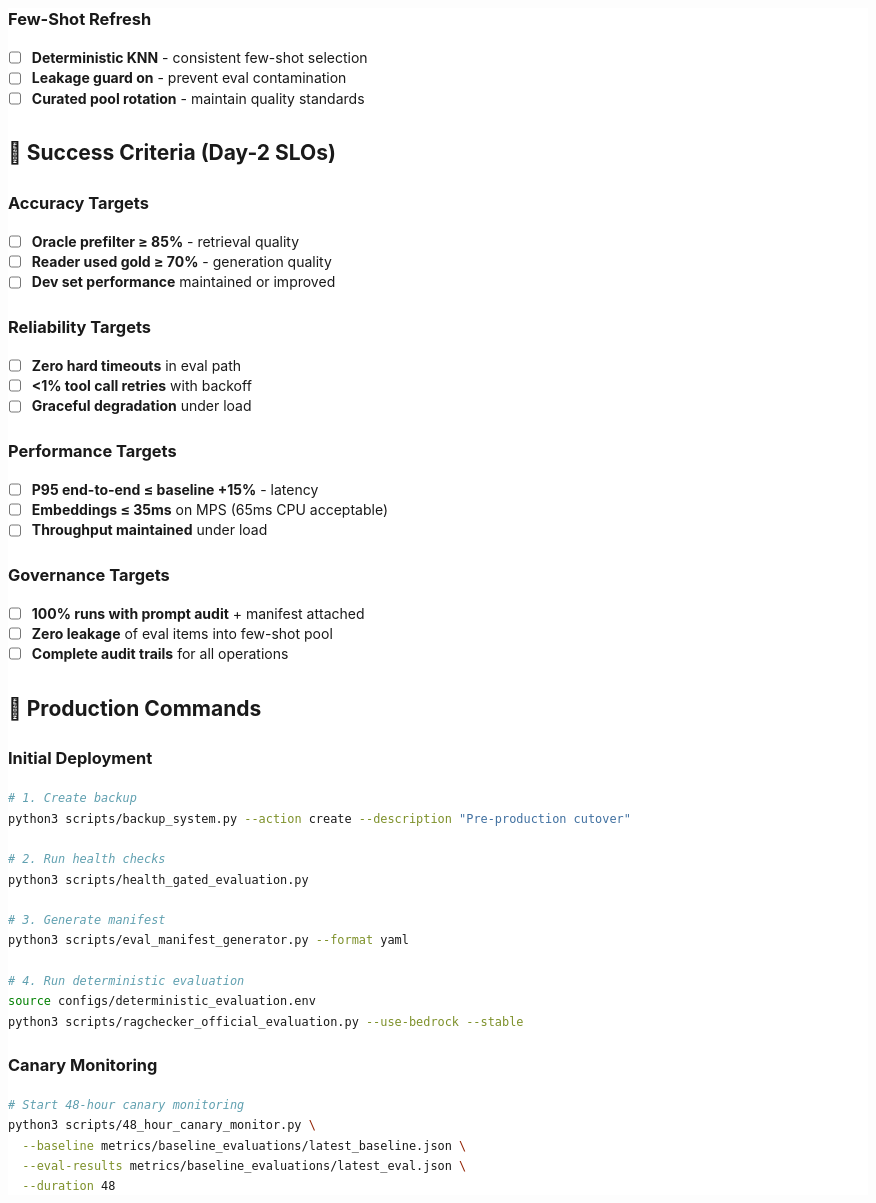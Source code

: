 ### Few-Shot Refresh
- [ ] **Deterministic KNN** - consistent few-shot selection
- [ ] **Leakage guard on** - prevent eval contamination
- [ ] **Curated pool rotation** - maintain quality standards

## 🎯 Success Criteria (Day-2 SLOs)

### Accuracy Targets
- [ ] **Oracle prefilter ≥ 85%** - retrieval quality
- [ ] **Reader used gold ≥ 70%** - generation quality
- [ ] **Dev set performance** maintained or improved

### Reliability Targets
- [ ] **Zero hard timeouts** in eval path
- [ ] **<1% tool call retries** with backoff
- [ ] **Graceful degradation** under load

### Performance Targets
- [ ] **P95 end-to-end ≤ baseline +15%** - latency
- [ ] **Embeddings ≤ 35ms** on MPS (65ms CPU acceptable)
- [ ] **Throughput maintained** under load

### Governance Targets
- [ ] **100% runs with prompt audit** + manifest attached
- [ ] **Zero leakage** of eval items into few-shot pool
- [ ] **Complete audit trails** for all operations

## 🔧 Production Commands

### Initial Deployment
```bash
# 1. Create backup
python3 scripts/backup_system.py --action create --description "Pre-production cutover"

# 2. Run health checks
python3 scripts/health_gated_evaluation.py

# 3. Generate manifest
python3 scripts/eval_manifest_generator.py --format yaml

# 4. Run deterministic evaluation
source configs/deterministic_evaluation.env
python3 scripts/ragchecker_official_evaluation.py --use-bedrock --stable
```

### Canary Monitoring
```bash
# Start 48-hour canary monitoring
python3 scripts/48_hour_canary_monitor.py \
  --baseline metrics/baseline_evaluations/latest_baseline.json \
  --eval-results metrics/baseline_evaluations/latest_eval.json \
  --duration 48
```
